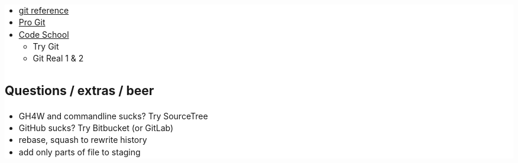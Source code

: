 - [git reference](http://gitref.org/)
- [Pro Git](http://git-scm.com/book)
- [Code School](https://www.codeschool.com/)
    - Try Git 
    - Git Real 1 & 2
    
## Questions / extras / beer    

- GH4W and commandline sucks? Try SourceTree
- GitHub sucks? Try Bitbucket (or GitLab)
- rebase, squash to rewrite history
- add only parts of file to staging
